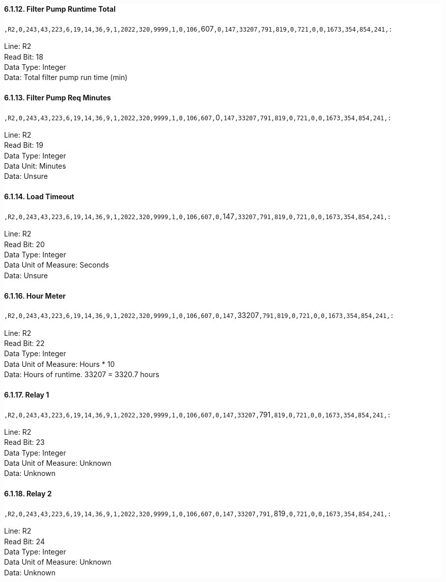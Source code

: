 #### 6.1.12. Filter Pump Runtime Total
`,R2,0,243,43,223,6,19,14,36,9,1,2022,320,9999,1,0,106,`607`,0,147,33207,791,819,0,721,0,0,1673,354,854,241,:`

Line: R2  
Read Bit: 18  
Data Type: Integer  
Data: Total filter pump run time (min)

#### 6.1.13. Filter Pump Req Minutes
`,R2,0,243,43,223,6,19,14,36,9,1,2022,320,9999,1,0,106,607,`0`,147,33207,791,819,0,721,0,0,1673,354,854,241,:`

Line: R2  
Read Bit: 19  
Data Type: Integer  
Data Unit: Minutes  
Data: Unsure

#### 6.1.14. Load Timeout
`,R2,0,243,43,223,6,19,14,36,9,1,2022,320,9999,1,0,106,607,0,`147`,33207,791,819,0,721,0,0,1673,354,854,241,:`

Line: R2  
Read Bit: 20  
Data Type: Integer  
Data Unit of Measure: Seconds  
Data: Unsure

#### 6.1.16. Hour Meter
`,R2,0,243,43,223,6,19,14,36,9,1,2022,320,9999,1,0,106,607,0,147,`33207`,791,819,0,721,0,0,1673,354,854,241,:`

Line: R2  
Read Bit: 22  
Data Type: Integer  
Data Unit of Measure: Hours * 10  
Data: Hours of runtime. 33207 = 3320.7 hours

#### 6.1.17. Relay 1
`,R2,0,243,43,223,6,19,14,36,9,1,2022,320,9999,1,0,106,607,0,147,33207,`791`,819,0,721,0,0,1673,354,854,241,:`

Line: R2  
Read Bit: 23  
Data Type: Integer  
Data Unit of Measure: Unknown  
Data: Unknown

#### 6.1.18. Relay 2
`,R2,0,243,43,223,6,19,14,36,9,1,2022,320,9999,1,0,106,607,0,147,33207,791,`819`,0,721,0,0,1673,354,854,241,:`

Line: R2  
Read Bit: 24  
Data Type: Integer  
Data Unit of Measure: Unknown  
Data: Unknown
